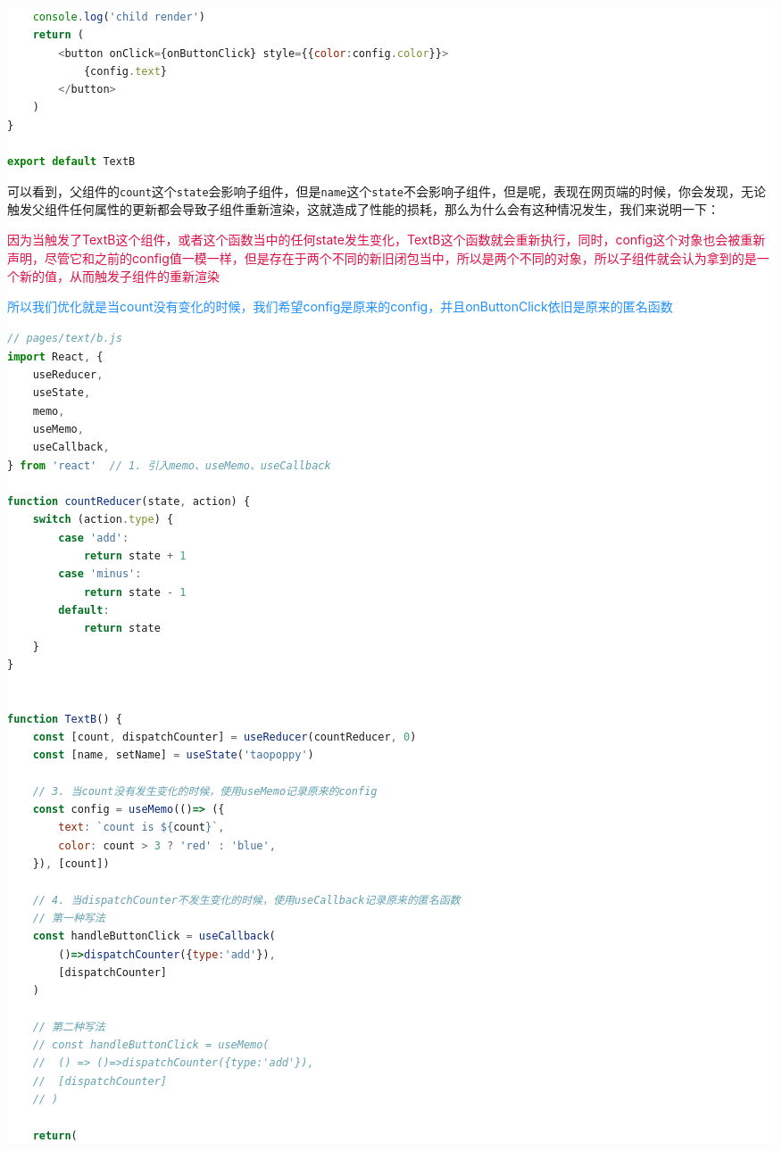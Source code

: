 ```javascript
	console.log('child render')
	return (
		<button onClick={onButtonClick} style={{color:config.color}}>
			{config.text}
		</button>
	)
}

export default TextB
```
可以看到，父组件的`count`这个`state`会影响子组件，但是`name`这个`state`不会影响子组件，但是呢，表现在网页端的时候，你会发现，无论触发父组件任何属性的更新都会导致子组件重新渲染，这就造成了性能的损耗，那么为什么会有这种情况发生，我们来说明一下：

<font color=#DD1144>因为当触发了TextB这个组件，或者这个函数当中的任何state发生变化，TextB这个函数就会重新执行，同时，config这个对象也会被重新声明，尽管它和之前的config值一模一样，但是存在于两个不同的新旧闭包当中，所以是两个不同的对象，所以子组件就会认为拿到的是一个新的值，从而触发子组件的重新渲染</font>

<font color=#1E90FF>所以我们优化就是当count没有变化的时候，我们希望config是原来的config，并且onButtonClick依旧是原来的匿名函数</font>

```javascript
// pages/text/b.js
import React, {
	useReducer,
	useState,
	memo,
	useMemo,
	useCallback,
} from 'react'  // 1. 引入memo、useMemo、useCallback

function countReducer(state, action) {
	switch (action.type) {
		case 'add':
			return state + 1
		case 'minus':
			return state - 1
		default:
			return state
	}
}


function TextB() {
	const [count, dispatchCounter] = useReducer(countReducer, 0)
	const [name, setName] = useState('taopoppy')

	// 3. 当count没有发生变化的时候，使用useMemo记录原来的config
	const config = useMemo(()=> ({
		text: `count is ${count}`,
		color: count > 3 ? 'red' : 'blue',
	}), [count])

	// 4. 当dispatchCounter不发生变化的时候，使用useCallback记录原来的匿名函数
	// 第一种写法
	const handleButtonClick = useCallback(
		()=>dispatchCounter({type:'add'}),
		[dispatchCounter]
	)

	// 第二种写法
	// const handleButtonClick = useMemo(
	// 	() => ()=>dispatchCounter({type:'add'}),
	// 	[dispatchCounter]
	// )

	return(
```